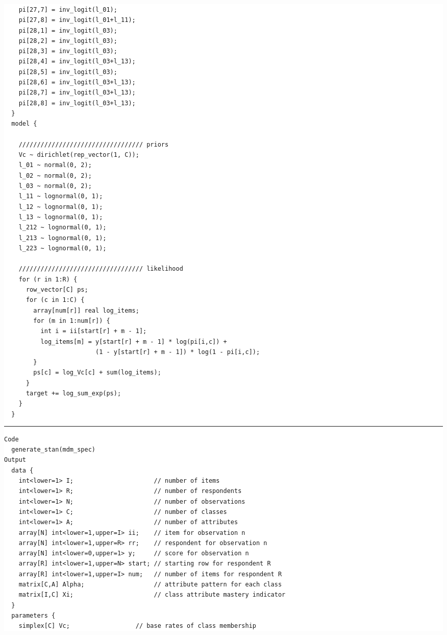        pi[27,7] = inv_logit(l_01);
        pi[27,8] = inv_logit(l_01+l_11);
        pi[28,1] = inv_logit(l_03);
        pi[28,2] = inv_logit(l_03);
        pi[28,3] = inv_logit(l_03);
        pi[28,4] = inv_logit(l_03+l_13);
        pi[28,5] = inv_logit(l_03);
        pi[28,6] = inv_logit(l_03+l_13);
        pi[28,7] = inv_logit(l_03+l_13);
        pi[28,8] = inv_logit(l_03+l_13);
      }
      model {
      
        ////////////////////////////////// priors
        Vc ~ dirichlet(rep_vector(1, C));
        l_01 ~ normal(0, 2);
        l_02 ~ normal(0, 2);
        l_03 ~ normal(0, 2);
        l_11 ~ lognormal(0, 1);
        l_12 ~ lognormal(0, 1);
        l_13 ~ lognormal(0, 1);
        l_212 ~ lognormal(0, 1);
        l_213 ~ lognormal(0, 1);
        l_223 ~ lognormal(0, 1);
      
        ////////////////////////////////// likelihood
        for (r in 1:R) {
          row_vector[C] ps;
          for (c in 1:C) {
            array[num[r]] real log_items;
            for (m in 1:num[r]) {
              int i = ii[start[r] + m - 1];
              log_items[m] = y[start[r] + m - 1] * log(pi[i,c]) +
                             (1 - y[start[r] + m - 1]) * log(1 - pi[i,c]);
            }
            ps[c] = log_Vc[c] + sum(log_items);
          }
          target += log_sum_exp(ps);
        }
      }

---

    Code
      generate_stan(mdm_spec)
    Output
      data {
        int<lower=1> I;                      // number of items
        int<lower=1> R;                      // number of respondents
        int<lower=1> N;                      // number of observations
        int<lower=1> C;                      // number of classes
        int<lower=1> A;                      // number of attributes
        array[N] int<lower=1,upper=I> ii;    // item for observation n
        array[N] int<lower=1,upper=R> rr;    // respondent for observation n
        array[N] int<lower=0,upper=1> y;     // score for observation n
        array[R] int<lower=1,upper=N> start; // starting row for respondent R
        array[R] int<lower=1,upper=I> num;   // number of items for respondent R
        matrix[C,A] Alpha;                   // attribute pattern for each class
        matrix[I,C] Xi;                      // class attribute mastery indicator
      }
      parameters {
        simplex[C] Vc;                  // base rates of class membership
      